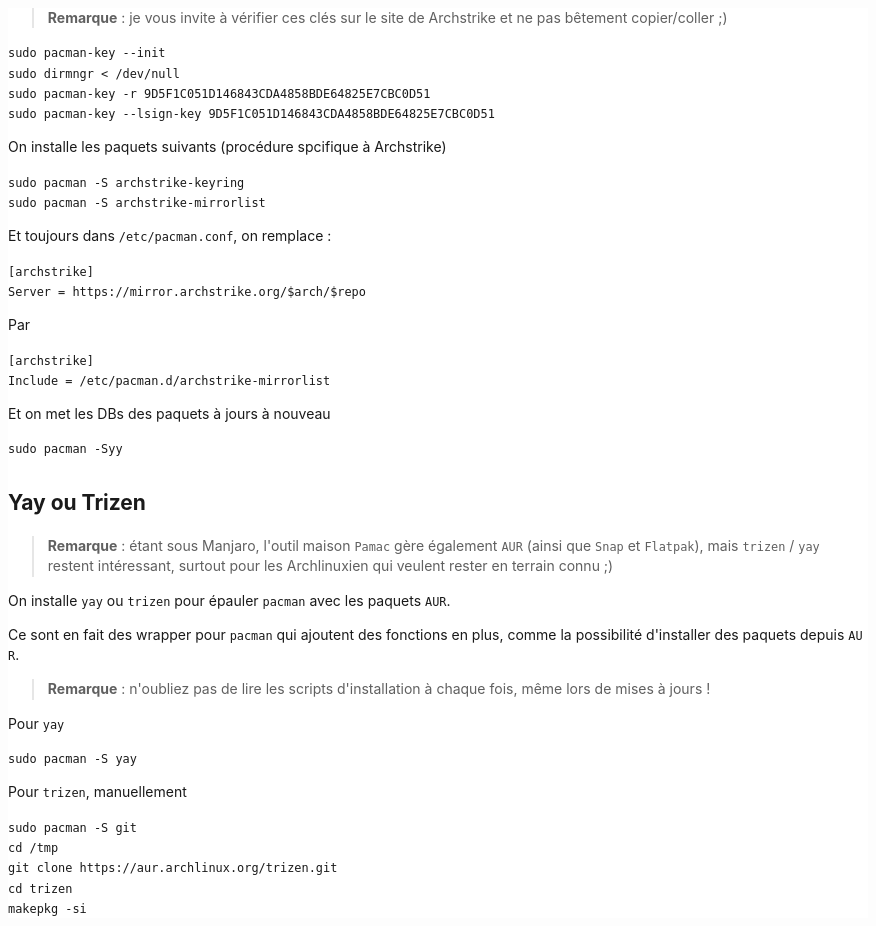 > **Remarque** : je vous invite à vérifier ces clés sur le site de Archstrike et ne pas bêtement copier/coller ;)

```shell
sudo pacman-key --init
sudo dirmngr < /dev/null
sudo pacman-key -r 9D5F1C051D146843CDA4858BDE64825E7CBC0D51
sudo pacman-key --lsign-key 9D5F1C051D146843CDA4858BDE64825E7CBC0D51
```

On installe les paquets suivants (procédure spcifique à Archstrike)

```shell
sudo pacman -S archstrike-keyring
sudo pacman -S archstrike-mirrorlist
```

Et toujours dans `/etc/pacman.conf`, on remplace :

```shell
[archstrike]
Server = https://mirror.archstrike.org/$arch/$repo
```

Par

```shell
[archstrike]
Include = /etc/pacman.d/archstrike-mirrorlist
```

Et on met les DBs des paquets à jours à nouveau

```shell
sudo pacman -Syy
```

## Yay ou Trizen

> **Remarque** : étant sous Manjaro, l'outil maison `Pamac` gère également `AUR` (ainsi que `Snap` et `Flatpak`), mais `trizen` / `yay` restent intéressant, surtout pour les Archlinuxien qui veulent rester en terrain connu ;)

On installe `yay` ou `trizen` pour épauler `pacman` avec les paquets `AUR`.

Ce sont en fait des wrapper pour `pacman` qui ajoutent des fonctions en plus, comme la possibilité d'installer des paquets depuis `AUR`.

> **Remarque** : n'oubliez pas de lire les scripts d'installation à chaque fois, même lors de mises à jours !

Pour `yay`

```shell
sudo pacman -S yay
```

Pour `trizen`, manuellement

```shell
sudo pacman -S git
cd /tmp
git clone https://aur.archlinux.org/trizen.git
cd trizen
makepkg -si
```
